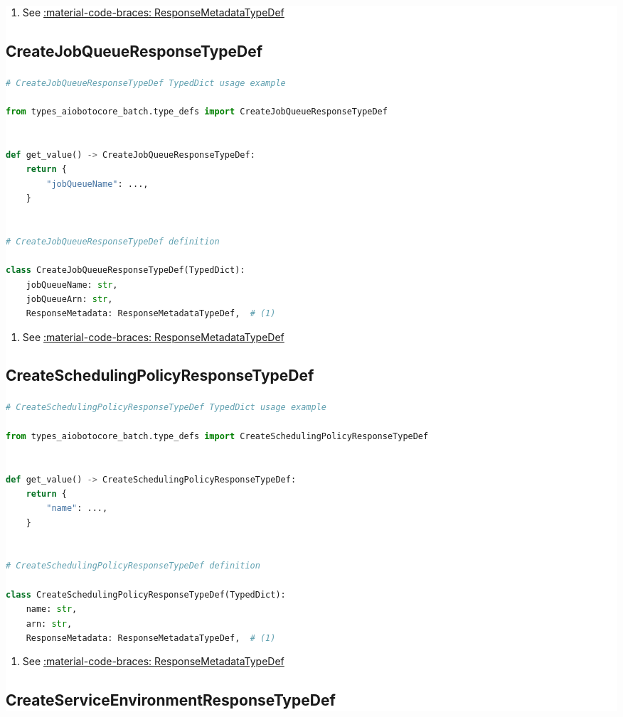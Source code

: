 1. See [:material-code-braces: ResponseMetadataTypeDef](./type_defs.md#responsemetadatatypedef)

## CreateJobQueueResponseTypeDef

```python
# CreateJobQueueResponseTypeDef TypedDict usage example

from types_aiobotocore_batch.type_defs import CreateJobQueueResponseTypeDef


def get_value() -> CreateJobQueueResponseTypeDef:
    return {
        "jobQueueName": ...,
    }


# CreateJobQueueResponseTypeDef definition

class CreateJobQueueResponseTypeDef(TypedDict):
    jobQueueName: str,
    jobQueueArn: str,
    ResponseMetadata: ResponseMetadataTypeDef,  # (1)
```

1. See [:material-code-braces: ResponseMetadataTypeDef](./type_defs.md#responsemetadatatypedef)

## CreateSchedulingPolicyResponseTypeDef

```python
# CreateSchedulingPolicyResponseTypeDef TypedDict usage example

from types_aiobotocore_batch.type_defs import CreateSchedulingPolicyResponseTypeDef


def get_value() -> CreateSchedulingPolicyResponseTypeDef:
    return {
        "name": ...,
    }


# CreateSchedulingPolicyResponseTypeDef definition

class CreateSchedulingPolicyResponseTypeDef(TypedDict):
    name: str,
    arn: str,
    ResponseMetadata: ResponseMetadataTypeDef,  # (1)
```

1. See [:material-code-braces: ResponseMetadataTypeDef](./type_defs.md#responsemetadatatypedef)

## CreateServiceEnvironmentResponseTypeDef
